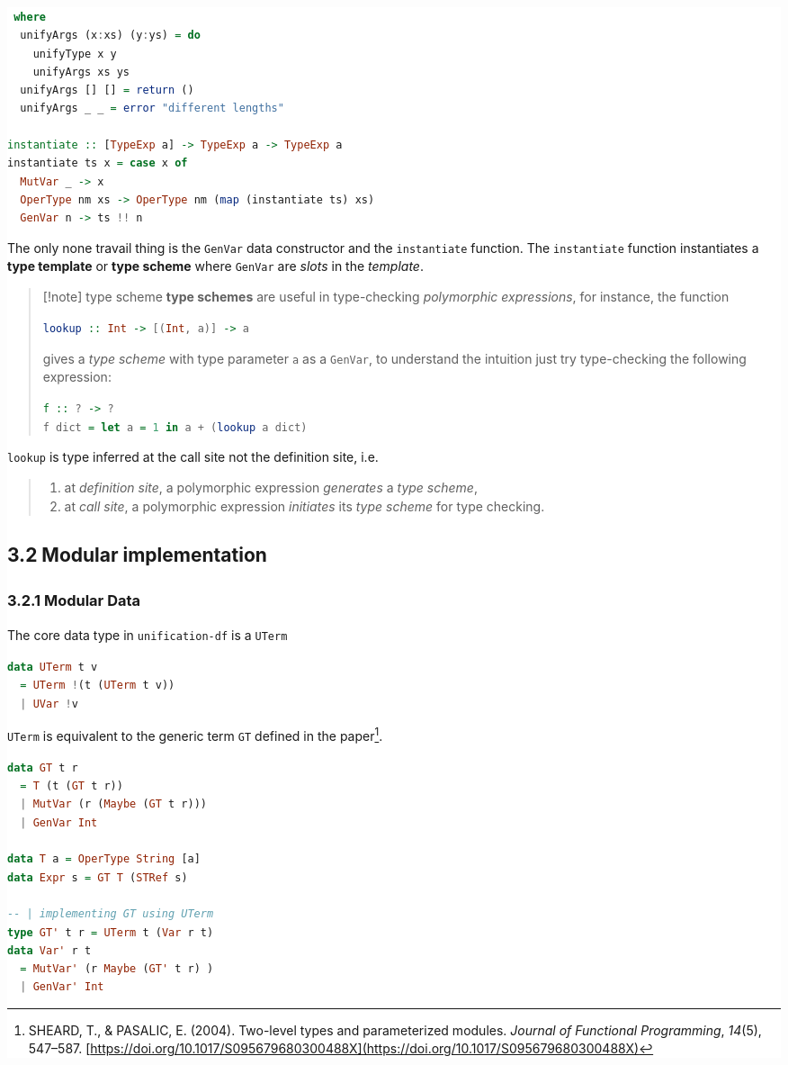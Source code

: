 ```haskell
 where 
  unifyArgs (x:xs) (y:ys) = do 
    unifyType x y
    unifyArgs xs ys 
  unifyArgs [] [] = return () 
  unifyArgs _ _ = error "different lengths"

instantiate :: [TypeExp a] -> TypeExp a -> TypeExp a 
instantiate ts x = case x of 
  MutVar _ -> x 
  OperType nm xs -> OperType nm (map (instantiate ts) xs) 
  GenVar n -> ts !! n
```

The only none travail thing is the `GenVar` data constructor and the `instantiate` function. The `instantiate` function instantiates a **type template** or **type scheme** where `GenVar` are _slots_ in the _template_.

>[!note] type scheme
>**type schemes** are useful in type-checking _polymorphic expressions_, for instance, the function 
> ```haskell
> lookup :: Int -> [(Int, a)] -> a
> ```
> gives a _type scheme_ with type parameter `a` as a `GenVar`, to understand the intuition just try type-checking the following expression:
> ```haskell
> f :: ? -> ?
> f dict = let a = 1 in a + (lookup a dict)
> ```
`lookup` is type inferred at the call site not the definition site, i.e. 
> 1. at _definition site_, a polymorphic expression _generates_ a *type scheme*,
> 2. at _call site_, a polymorphic expression _initiates_ its *type scheme* for type checking.


## 3.2 Modular implementation



### 3.2.1 Modular Data

The core data type in `unification-df` is a `UTerm`
```haskell
data UTerm t v 
  = UTerm !(t (UTerm t v))
  | UVar !v 
```

`UTerm` is equivalent to the generic term `GT` defined in the paper[^r1].

```haskell
data GT t r 
  = T (t (GT t r))
  | MutVar (r (Maybe (GT t r)))
  | GenVar Int

data T a = OperType String [a]
data Expr s = GT T (STRef s)

-- | implementing GT using UTerm
type GT' t r = UTerm t (Var r t)
data Var' r t 
  = MutVar' (r Maybe (GT' t r) )
  | GenVar' Int 
```


[^r1]: SHEARD, T., & PASALIC, E. (2004). Two-level types and parameterized modules. _Journal of Functional Programming_, _14_(5), 547–587. [https://doi.org/10.1017/S095679680300488X](https://doi.org/10.1017/S095679680300488X)
[^r2]: [Hackage: unification-fd](https://hackage.haskell.org/package/unification-fd )
[^r3]: [Tutorial of unification-fd](https://winterkoninkje.dreamwidth.org/100478.html) 
[^r4]: [cs4410 type checking](https://course.ccs.neu.edu/cs4410sp19/lec_type-checking_notes.html)
[^r5]: [cs4410 type inference](https://course.ccs.neu.edu/cs4410sp19/lec_type-inference_notes.html)